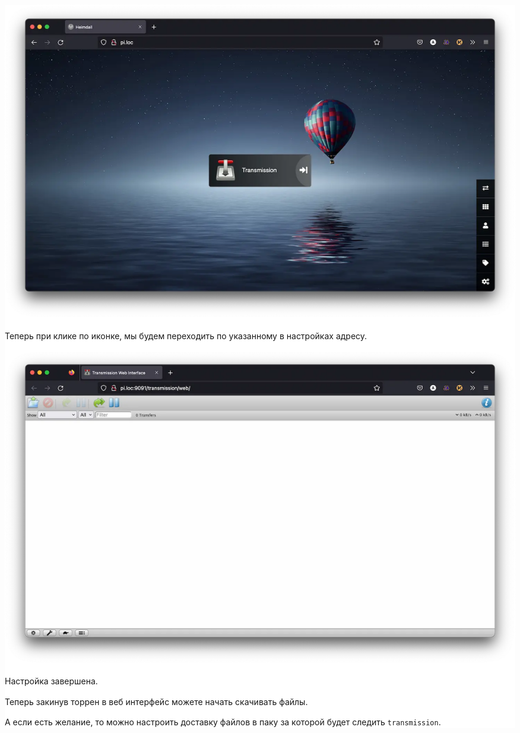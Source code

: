 ![heimdall-transmission-dashboard](/assets/images/05-home-pi.webp)

Теперь при клике по иконке, мы будем переходить по указанному в настройках адресу.

![transmission-web-page](/assets/images/06-home-pi.webp)

Настройка завершена.

Теперь закинув торрен в веб интерфейс можете начать скачивать файлы.

А если есть желание, то можно настроить доставку файлов в паку за которой будет следить `transmission`.
